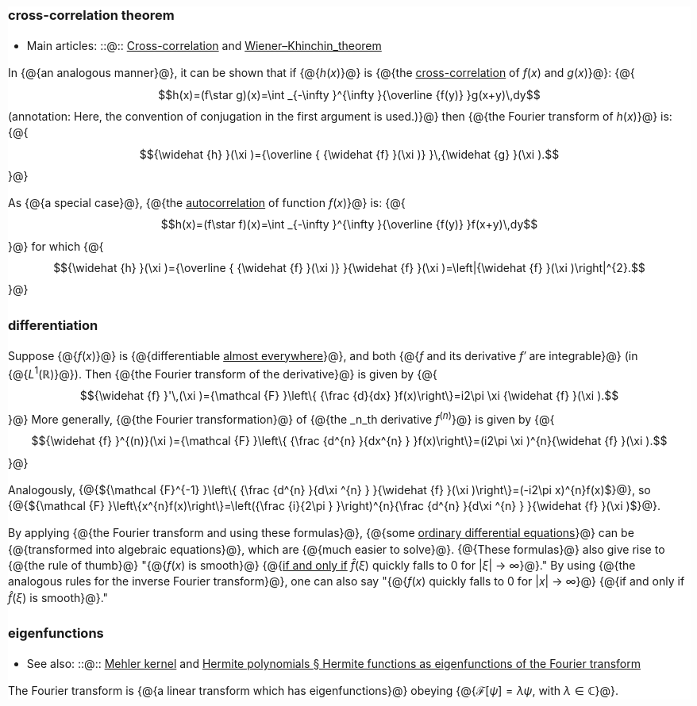 ### cross-correlation theorem

- Main articles: ::@:: [Cross-correlation](cross-correlation.md) and [Wiener–Khinchin\_theorem](Wiener–Khinchin%20theorem.md)

In {@{an analogous manner}@}, it can be shown that if {@{_h_\(_x_\)}@} is {@{the [cross-correlation](cross-correlation.md) of _f_\(_x_\) and _g_\(_x_\)}@}: {@{$$h(x)=(f\star g)(x)=\int _{-\infty }^{\infty }{\overline {f(y)} }g(x+y)\,dy$$ \(annotation: Here, the convention of conjugation in the first argument is used.\)}@} then {@{the Fourier transform of _h_\(_x_\)}@} is: {@{$${\widehat {h} }(\xi )={\overline { {\widehat {f} }(\xi )} }\,{\widehat {g} }(\xi ).$$}@}

As {@{a special case}@}, {@{the [autocorrelation](autocorrelation.md) of function _f_\(_x_\)}@} is: {@{$$h(x)=(f\star f)(x)=\int _{-\infty }^{\infty }{\overline {f(y)} }f(x+y)\,dy$$}@} for which {@{$${\widehat {h} }(\xi )={\overline { {\widehat {f} }(\xi )} }{\widehat {f} }(\xi )=\left|{\widehat {f} }(\xi )\right|^{2}.$$}@}

### differentiation

Suppose {@{_f_\(_x_\)}@} is {@{differentiable [almost everywhere](almost%20everywhere.md)}@}, and both {@{_f_ and its derivative _f′_ are integrable}@} \(in {@{$L^{1}(\mathbb {R} )$}@}\). Then {@{the Fourier transform of the derivative}@} is given by {@{$${\widehat {f} }'\,(\xi )={\mathcal {F} }\left\{ {\frac {d}{dx} }f(x)\right\}=i2\pi \xi {\widehat {f} }(\xi ).$$}@} More generally, {@{the Fourier transformation}@} of {@{the _n_th derivative _f_<sup>\(_n_\)</sup>}@} is given by {@{$${\widehat {f} }^{(n)}(\xi )={\mathcal {F} }\left\{ {\frac {d^{n} }{dx^{n} } }f(x)\right\}=(i2\pi \xi )^{n}{\widehat {f} }(\xi ).$$}@}

Analogously, {@{${\mathcal {F}^{-1} }\left\{ {\frac {d^{n} }{d\xi ^{n} } }{\widehat {f} }(\xi )\right\}=(-i2\pi x)^{n}f(x)$}@}, so {@{${\mathcal {F} }\left\{x^{n}f(x)\right\}=\left({\frac {i}{2\pi } }\right)^{n}{\frac {d^{n} }{d\xi ^{n} } }{\widehat {f} }(\xi )$}@}.

By applying {@{the Fourier transform and using these formulas}@}, {@{some [ordinary differential equations](ordinary%20differential%20equation.md)}@} can be {@{transformed into algebraic equations}@}, which are {@{much easier to solve}@}. {@{These formulas}@} also give rise to {@{the rule of thumb}@} "{@{_f_\(_x_\) is smooth}@} {@{[if and only if](if%20and%20only%20if.md) _f̂_\(_ξ_\) quickly falls to 0 for \|_ξ_\| → ∞}@}." By using {@{the analogous rules for the inverse Fourier transform}@}, one can also say "{@{_f_\(_x_\) quickly falls to 0 for \|_x_\| → ∞}@} {@{if and only if _f̂_\(_ξ_\) is smooth}@}."

### eigenfunctions

- See also: ::@:: [Mehler kernel](mehler%20kernel.md) and [Hermite polynomials § Hermite functions as eigenfunctions of the Fourier transform](Hermite%20polynomials.md#Hermite%20functions%20as%20eigenfunctions%20of%20the%20Fourier%20transform)

The Fourier transform is {@{a linear transform which has eigenfunctions}@} obeying {@{${\mathcal {F} }[\psi ]=\lambda \psi$, with $\lambda \in \mathbb {C}$}@}.
